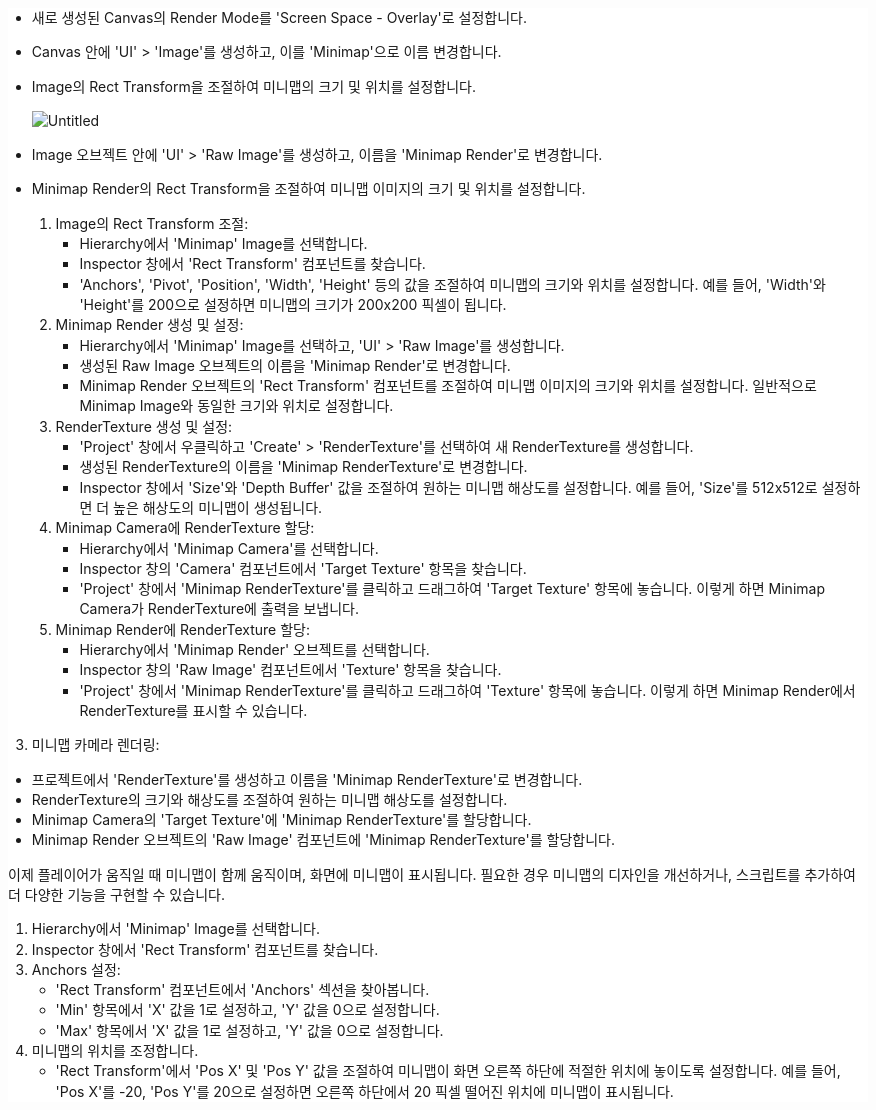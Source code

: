    - 새로 생성된 Canvas의 Render Mode를 'Screen Space - Overlay'로 설정합니다.
   
   - Canvas 안에 'UI' > 'Image'를 생성하고, 이를 'Minimap'으로 이름 변경합니다.
   
   - Image의 Rect Transform을 조절하여 미니맵의 크기 및 위치를 설정합니다.
     
     ![Untitled](https://s3-us-west-2.amazonaws.com/secure.notion-static.com/c51084d1-4d0a-48e5-aaac-bce149ca04dc/Untitled.png)
   
   - Image 오브젝트 안에 'UI' > 'Raw Image'를 생성하고, 이름을 'Minimap Render'로 변경합니다.
   
   - Minimap Render의 Rect Transform을 조절하여 미니맵 이미지의 크기 및 위치를 설정합니다.
     
     1. Image의 Rect Transform 조절:
        - Hierarchy에서 'Minimap' Image를 선택합니다.
        - Inspector 창에서 'Rect Transform' 컴포넌트를 찾습니다.
        - 'Anchors', 'Pivot', 'Position', 'Width', 'Height' 등의 값을 조절하여 미니맵의 크기와 위치를 설정합니다. 예를 들어, 'Width'와 'Height'를 200으로 설정하면 미니맵의 크기가 200x200 픽셀이 됩니다.
     2. Minimap Render 생성 및 설정:
        - Hierarchy에서 'Minimap' Image를 선택하고, 'UI' > 'Raw Image'를 생성합니다.
        - 생성된 Raw Image 오브젝트의 이름을 'Minimap Render'로 변경합니다.
        - Minimap Render 오브젝트의 'Rect Transform' 컴포넌트를 조절하여 미니맵 이미지의 크기와 위치를 설정합니다. 일반적으로 Minimap Image와 동일한 크기와 위치로 설정합니다.
     3. RenderTexture 생성 및 설정:
        - 'Project' 창에서 우클릭하고 'Create' > 'RenderTexture'를 선택하여 새 RenderTexture를 생성합니다.
        - 생성된 RenderTexture의 이름을 'Minimap RenderTexture'로 변경합니다.
        - Inspector 창에서 'Size'와 'Depth Buffer' 값을 조절하여 원하는 미니맵 해상도를 설정합니다. 예를 들어, 'Size'를 512x512로 설정하면 더 높은 해상도의 미니맵이 생성됩니다.
     4. Minimap Camera에 RenderTexture 할당:
        - Hierarchy에서 'Minimap Camera'를 선택합니다.
        - Inspector 창의 'Camera' 컴포넌트에서 'Target Texture' 항목을 찾습니다.
        - 'Project' 창에서 'Minimap RenderTexture'를 클릭하고 드래그하여 'Target Texture' 항목에 놓습니다. 이렇게 하면 Minimap Camera가 RenderTexture에 출력을 보냅니다.
     5. Minimap Render에 RenderTexture 할당:
        - Hierarchy에서 'Minimap Render' 오브젝트를 선택합니다.
        - Inspector 창의 'Raw Image' 컴포넌트에서 'Texture' 항목을 찾습니다.
        - 'Project' 창에서 'Minimap RenderTexture'를 클릭하고 드래그하여 'Texture' 항목에 놓습니다. 이렇게 하면 Minimap Render에서 RenderTexture를 표시할 수 있습니다.

3. 미니맵 카메라 렌더링:
- 프로젝트에서 'RenderTexture'를 생성하고 이름을 'Minimap RenderTexture'로 변경합니다.
- RenderTexture의 크기와 해상도를 조절하여 원하는 미니맵 해상도를 설정합니다.
- Minimap Camera의 'Target Texture'에 'Minimap RenderTexture'를 할당합니다.
- Minimap Render 오브젝트의 'Raw Image' 컴포넌트에 'Minimap RenderTexture'를 할당합니다.

이제 플레이어가 움직일 때 미니맵이 함께 움직이며, 화면에 미니맵이 표시됩니다. 필요한 경우 미니맵의 디자인을 개선하거나, 스크립트를 추가하여 더 다양한 기능을 구현할 수 있습니다.

1. Hierarchy에서 'Minimap' Image를 선택합니다.
2. Inspector 창에서 'Rect Transform' 컴포넌트를 찾습니다.
3. Anchors 설정:
   - 'Rect Transform' 컴포넌트에서 'Anchors' 섹션을 찾아봅니다.
   - 'Min' 항목에서 'X' 값을 1로 설정하고, 'Y' 값을 0으로 설정합니다.
   - 'Max' 항목에서 'X' 값을 1로 설정하고, 'Y' 값을 0으로 설정합니다.
4. 미니맵의 위치를 조정합니다.
   - 'Rect Transform'에서 'Pos X' 및 'Pos Y' 값을 조절하여 미니맵이 화면 오른쪽 하단에 적절한 위치에 놓이도록 설정합니다. 예를 들어, 'Pos X'를 -20, 'Pos Y'를 20으로 설정하면 오른쪽 하단에서 20 픽셀 떨어진 위치에 미니맵이 표시됩니다.
